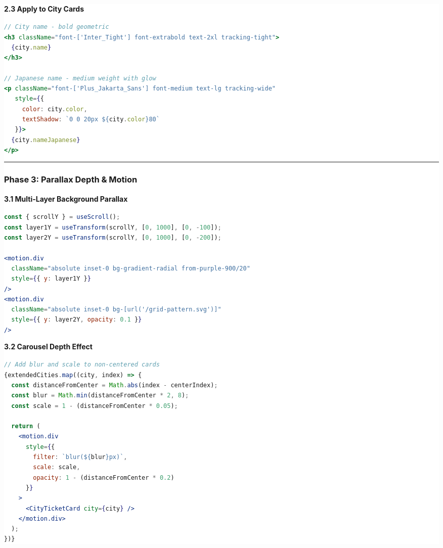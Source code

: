 **2.3 Apply to City Cards**
```jsx
// City name - bold geometric
<h3 className="font-['Inter_Tight'] font-extrabold text-2xl tracking-tight">
  {city.name}
</h3>

// Japanese name - medium weight with glow
<p className="font-['Plus_Jakarta_Sans'] font-medium text-lg tracking-wide"
   style={{
     color: city.color,
     textShadow: `0 0 20px ${city.color}80`
   }}>
  {city.nameJapanese}
</p>
```

---

### Phase 3: Parallax Depth & Motion

**3.1 Multi-Layer Background Parallax**
```jsx
const { scrollY } = useScroll();
const layer1Y = useTransform(scrollY, [0, 1000], [0, -100]);
const layer2Y = useTransform(scrollY, [0, 1000], [0, -200]);

<motion.div
  className="absolute inset-0 bg-gradient-radial from-purple-900/20"
  style={{ y: layer1Y }}
/>
<motion.div
  className="absolute inset-0 bg-[url('/grid-pattern.svg')]"
  style={{ y: layer2Y, opacity: 0.1 }}
/>
```

**3.2 Carousel Depth Effect**
```jsx
// Add blur and scale to non-centered cards
{extendedCities.map((city, index) => {
  const distanceFromCenter = Math.abs(index - centerIndex);
  const blur = Math.min(distanceFromCenter * 2, 8);
  const scale = 1 - (distanceFromCenter * 0.05);

  return (
    <motion.div
      style={{
        filter: `blur(${blur}px)`,
        scale: scale,
        opacity: 1 - (distanceFromCenter * 0.2)
      }}
    >
      <CityTicketCard city={city} />
    </motion.div>
  );
})}
```
